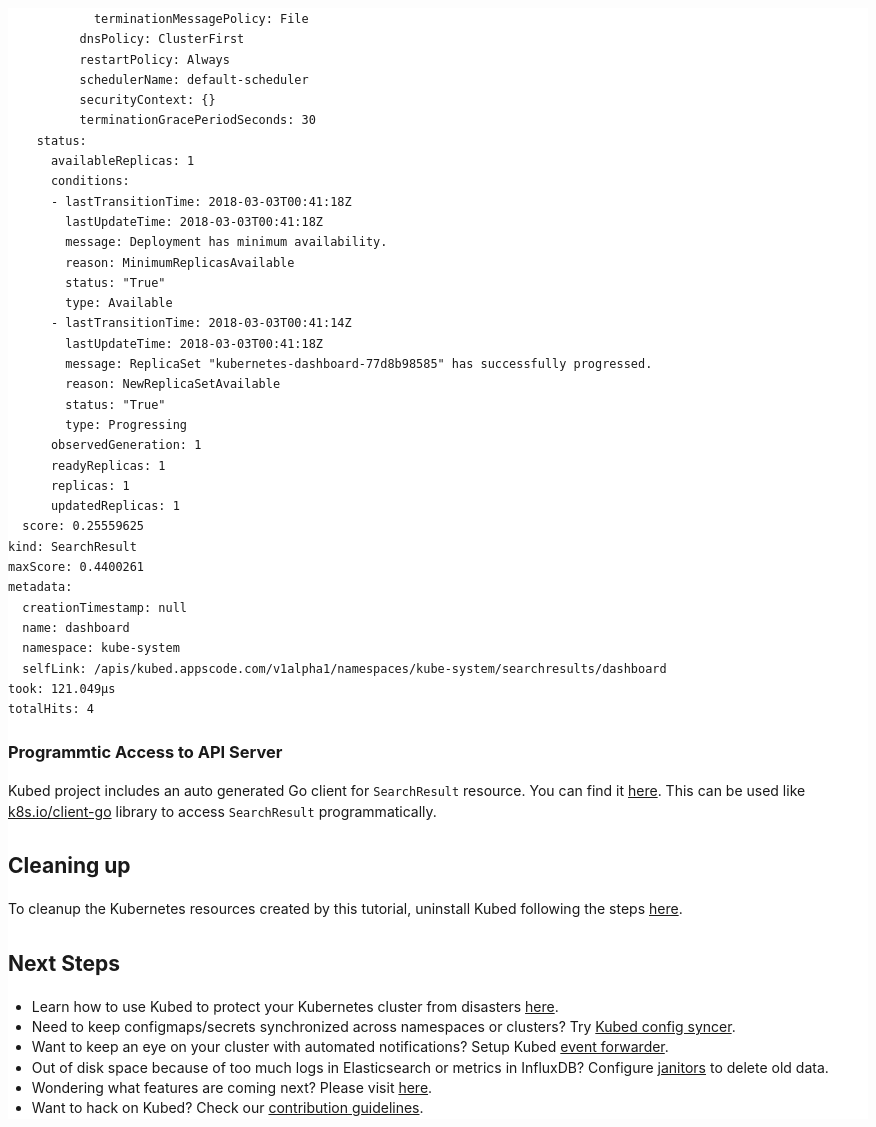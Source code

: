 ```console
            terminationMessagePolicy: File
          dnsPolicy: ClusterFirst
          restartPolicy: Always
          schedulerName: default-scheduler
          securityContext: {}
          terminationGracePeriodSeconds: 30
    status:
      availableReplicas: 1
      conditions:
      - lastTransitionTime: 2018-03-03T00:41:18Z
        lastUpdateTime: 2018-03-03T00:41:18Z
        message: Deployment has minimum availability.
        reason: MinimumReplicasAvailable
        status: "True"
        type: Available
      - lastTransitionTime: 2018-03-03T00:41:14Z
        lastUpdateTime: 2018-03-03T00:41:18Z
        message: ReplicaSet "kubernetes-dashboard-77d8b98585" has successfully progressed.
        reason: NewReplicaSetAvailable
        status: "True"
        type: Progressing
      observedGeneration: 1
      readyReplicas: 1
      replicas: 1
      updatedReplicas: 1
  score: 0.25559625
kind: SearchResult
maxScore: 0.4400261
metadata:
  creationTimestamp: null
  name: dashboard
  namespace: kube-system
  selfLink: /apis/kubed.appscode.com/v1alpha1/namespaces/kube-system/searchresults/dashboard
took: 121.049µs
totalHits: 4
```

### Programmtic Access to API Server

Kubed project includes an auto generated Go client for `SearchResult` resource. You can find it [here](https://github.com/appscode/kubed/blob/master/client/clientset/versioned/clientset.go).
This can be used like [k8s.io/client-go](https://github.com/kubernetes/client-go) library to access `SearchResult` programmatically.


## Cleaning up
To cleanup the Kubernetes resources created by this tutorial, uninstall Kubed following the steps [here](/products/kubed/0.7.0-rc.2/setup/uninstall).


## Next Steps
 - Learn how to use Kubed to protect your Kubernetes cluster from disasters [here](/products/kubed/0.7.0-rc.2/guides/disaster-recovery/).
 - Need to keep configmaps/secrets synchronized across namespaces or clusters? Try [Kubed config syncer](/products/kubed/0.7.0-rc.2/guides/config-syncer/).
 - Want to keep an eye on your cluster with automated notifications? Setup Kubed [event forwarder](/products/kubed/0.7.0-rc.2/guides/cluster-events/).
 - Out of disk space because of too much logs in Elasticsearch or metrics in InfluxDB? Configure [janitors](/products/kubed/0.7.0-rc.2/guides/janitors) to delete old data.
 - Wondering what features are coming next? Please visit [here](/products/kubed/0.7.0-rc.2/roadmap).
 - Want to hack on Kubed? Check our [contribution guidelines](/products/kubed/0.7.0-rc.2/CONTRIBUTING).
